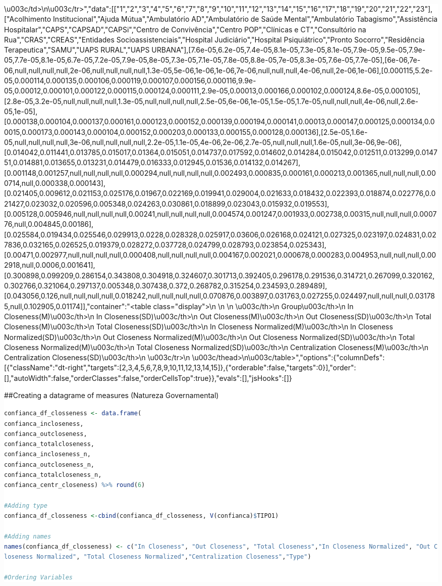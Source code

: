 \u003c/td>\n\u003c/tr>","data":[["1","2","3","4","5","6","7","8","9","10","11","12","13","14","15","16","17","18","19","20","21","22","23"],["Acolhimento Institucional","Ajuda Mútua","Ambulatório AD","Ambulatório de Saúde Mental","Ambulatório Tabagismo","Assistência Hospitalar","CAPS","CAPSAD","CAPSi","Centro de Convivência","Centro POP","Clínicas e CT","Consultório na Rua","CRAS","CREAS","Entidades Socioassistenciais","Hospital Judiciário","Hospital Psiquiátrico","Pronto Socorro","Residência Terapeutica","SAMU","UAPS RURAL","UAPS URBANA"],[7.6e-05,6.2e-05,7.4e-05,8.1e-05,7.3e-05,8.1e-05,7.9e-05,9.5e-05,7.9e-05,7.7e-05,8.1e-05,6.7e-05,7.2e-05,7.9e-05,8e-05,7.3e-05,7.1e-05,7.8e-05,8.8e-05,7e-05,8.3e-05,7.6e-05,7.7e-05],[6e-06,7e-06,null,null,null,null,2e-06,null,null,null,null,1.3e-05,5e-06,1e-06,1e-06,7e-06,null,null,null,4e-06,null,2e-06,1e-06],[0.000115,5.2e-05,0.000114,0.000135,0.000106,0.000119,0.000107,0.000156,0.000116,9.9e-05,0.00012,0.000101,0.000122,0.000115,0.000124,0.000111,2.9e-05,0.00013,0.000166,0.000102,0.000124,8.6e-05,0.000105],[2.8e-05,3.2e-05,null,null,null,null,1.3e-05,null,null,null,null,2.5e-05,6e-06,1e-05,1.5e-05,1.7e-05,null,null,null,4e-06,null,2.6e-05,1e-05],[0.000138,0.000104,0.000137,0.000161,0.000123,0.000152,0.000139,0.000194,0.000141,0.00013,0.000147,0.000125,0.000134,0.00015,0.000173,0.000143,0.000104,0.000152,0.000203,0.000133,0.000155,0.000128,0.000136],[2.5e-05,1.6e-05,null,null,null,null,3e-06,null,null,null,null,2.2e-05,1.1e-05,4e-06,2e-06,2.7e-05,null,null,null,1.6e-05,null,3e-06,9e-06],[0.014042,0.011441,0.013785,0.015017,0.01364,0.015051,0.014737,0.017592,0.014602,0.014284,0.015042,0.012511,0.013299,0.014751,0.014881,0.013655,0.013231,0.014479,0.016333,0.012945,0.01536,0.014132,0.014267],[0.001148,0.001257,null,null,null,null,0.000294,null,null,null,null,0.002493,0.000835,0.000161,0.000213,0.001365,null,null,null,0.000714,null,0.000338,0.000143],[0.021405,0.009612,0.021153,0.025176,0.01967,0.022169,0.019941,0.029004,0.021633,0.018432,0.022393,0.018874,0.022776,0.021427,0.023032,0.020596,0.005348,0.024263,0.030861,0.018899,0.023043,0.015932,0.019553],[0.005128,0.005946,null,null,null,null,0.00241,null,null,null,null,0.004574,0.001247,0.001933,0.002738,0.00315,null,null,null,0.000776,null,0.004845,0.00186],[0.025584,0.019434,0.025546,0.029913,0.0228,0.028328,0.025917,0.03606,0.026168,0.024121,0.027325,0.023197,0.024831,0.027836,0.032165,0.026525,0.019379,0.028272,0.037728,0.024799,0.028793,0.023854,0.025343],[0.00471,0.002977,null,null,null,null,0.000408,null,null,null,null,0.004167,0.002021,0.000678,0.000283,0.004953,null,null,null,0.002918,null,0.0006,0.001641],[0.300898,0.099209,0.286154,0.343808,0.304918,0.324607,0.301713,0.392405,0.296178,0.291536,0.314721,0.267099,0.320162,0.302766,0.321064,0.297137,0.005348,0.307438,0.372,0.268782,0.315254,0.234593,0.289489],[0.043056,0.126,null,null,null,null,0.018242,null,null,null,null,0.070876,0.003897,0.031763,0.027255,0.024497,null,null,null,0.031785,null,0.102905,0.01174]],"container":"<table class=\"display\">\n  <thead>\n    <tr>\n      <th> \u003c/th>\n      <th>Group\u003c/th>\n      <th>In Closeness(M)\u003c/th>\n      <th>In Closeness(SD)\u003c/th>\n      <th>Out Closeness(M)\u003c/th>\n      <th>Out Closeness(SD)\u003c/th>\n      <th>Total Closeness(M)\u003c/th>\n      <th>Total Closeness(SD)\u003c/th>\n      <th>In Closeness Normalized(M)\u003c/th>\n      <th>In Closeness Normalized(SD)\u003c/th>\n      <th>Out Closeness Normalized(M)\u003c/th>\n      <th>Out Closeness Normalized(SD)\u003c/th>\n      <th>Total Closeness Normalized(M)\u003c/th>\n      <th>Total Closeness Normalized(SD)\u003c/th>\n      <th>Centralization Closeness(M)\u003c/th>\n      <th>Centralization Closeness(SD)\u003c/th>\n    \u003c/tr>\n  \u003c/thead>\n\u003c/table>","options":{"columnDefs":[{"className":"dt-right","targets":[2,3,4,5,6,7,8,9,10,11,12,13,14,15]},{"orderable":false,"targets":0}],"order":[],"autoWidth":false,"orderClasses":false,"orderCellsTop":true}},"evals":[],"jsHooks":[]}</script>

##Creating a datagrame of measures (Natureza Governamental)

```r
confianca_df_closseness <- data.frame(
confianca_incloseness,
confianca_outcloseness,
confianca_totalcloseness,
confianca_incloseness_n,
confianca_outcloseness_n,
confianca_totalcloseness_n,
confianca_centr_closeness) %>% round(6)

#Adding type
confianca_df_closseness <-cbind(confianca_df_closseness, V(confianca)$TIPO1)

#Adding names
names(confianca_df_closseness) <- c("In Closeness", "Out Closeness", "Total Closeness","In Closeness Normalized", "Out Closeness Normalized", "Total Closeness Normalized","Centralization Closeness","Type")

#Ordering Variables
```